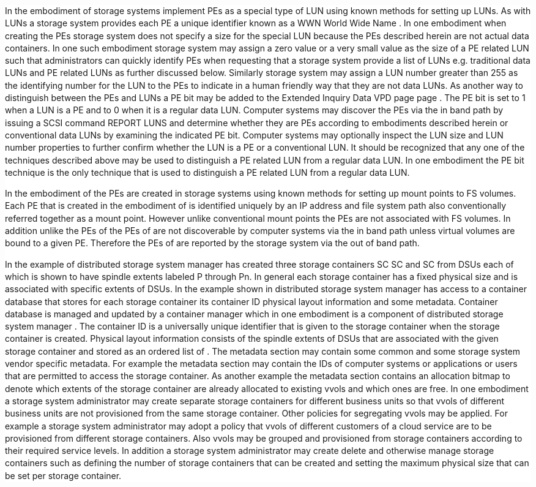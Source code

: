 In the embodiment of storage systems implement PEs as a special type of LUN using known methods for setting up LUNs. As with LUNs a storage system provides each PE a unique identifier known as a WWN World Wide Name . In one embodiment when creating the PEs storage system does not specify a size for the special LUN because the PEs described herein are not actual data containers. In one such embodiment storage system may assign a zero value or a very small value as the size of a PE related LUN such that administrators can quickly identify PEs when requesting that a storage system provide a list of LUNs e.g. traditional data LUNs and PE related LUNs as further discussed below. Similarly storage system may assign a LUN number greater than 255 as the identifying number for the LUN to the PEs to indicate in a human friendly way that they are not data LUNs. As another way to distinguish between the PEs and LUNs a PE bit may be added to the Extended Inquiry Data VPD page page . The PE bit is set to 1 when a LUN is a PE and to 0 when it is a regular data LUN. Computer systems may discover the PEs via the in band path by issuing a SCSI command REPORT LUNS and determine whether they are PEs according to embodiments described herein or conventional data LUNs by examining the indicated PE bit. Computer systems may optionally inspect the LUN size and LUN number properties to further confirm whether the LUN is a PE or a conventional LUN. It should be recognized that any one of the techniques described above may be used to distinguish a PE related LUN from a regular data LUN. In one embodiment the PE bit technique is the only technique that is used to distinguish a PE related LUN from a regular data LUN.

In the embodiment of the PEs are created in storage systems using known methods for setting up mount points to FS volumes. Each PE that is created in the embodiment of is identified uniquely by an IP address and file system path also conventionally referred together as a mount point. However unlike conventional mount points the PEs are not associated with FS volumes. In addition unlike the PEs of the PEs of are not discoverable by computer systems via the in band path unless virtual volumes are bound to a given PE. Therefore the PEs of are reported by the storage system via the out of band path.

In the example of distributed storage system manager has created three storage containers SC SC and SC from DSUs each of which is shown to have spindle extents labeled P through Pn. In general each storage container has a fixed physical size and is associated with specific extents of DSUs. In the example shown in distributed storage system manager has access to a container database that stores for each storage container its container ID physical layout information and some metadata. Container database is managed and updated by a container manager which in one embodiment is a component of distributed storage system manager . The container ID is a universally unique identifier that is given to the storage container when the storage container is created. Physical layout information consists of the spindle extents of DSUs that are associated with the given storage container and stored as an ordered list of . The metadata section may contain some common and some storage system vendor specific metadata. For example the metadata section may contain the IDs of computer systems or applications or users that are permitted to access the storage container. As another example the metadata section contains an allocation bitmap to denote which extents of the storage container are already allocated to existing vvols and which ones are free. In one embodiment a storage system administrator may create separate storage containers for different business units so that vvols of different business units are not provisioned from the same storage container. Other policies for segregating vvols may be applied. For example a storage system administrator may adopt a policy that vvols of different customers of a cloud service are to be provisioned from different storage containers. Also vvols may be grouped and provisioned from storage containers according to their required service levels. In addition a storage system administrator may create delete and otherwise manage storage containers such as defining the number of storage containers that can be created and setting the maximum physical size that can be set per storage container.

